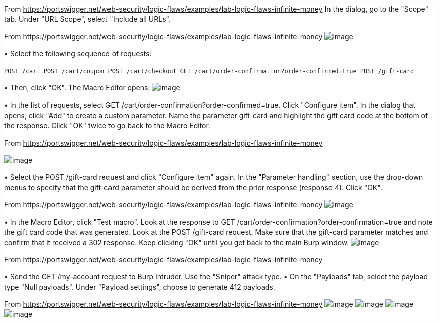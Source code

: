 From <https://portswigger.net/web-security/logic-flaws/examples/lab-logic-flaws-infinite-money> 
In the dialog, go to the "Scope" tab. Under "URL Scope", select "Include all URLs". 

From <https://portswigger.net/web-security/logic-flaws/examples/lab-logic-flaws-infinite-money> 
![image](https://github.com/VietTheBarbarian/Manual-Application-Testing/assets/56415307/036a8171-45ce-457a-aa61-ccb10f3ec98a)



• Select the following sequence of requests: 
```
POST /cart POST /cart/coupon POST /cart/checkout GET /cart/order-confirmation?order-confirmed=true POST /gift-card
``` 

• Then, click "OK". The Macro Editor opens. 
![image](https://github.com/VietTheBarbarian/Manual-Application-Testing/assets/56415307/f9a2b024-1247-4ca4-9d1d-9fc2b701e09d)

• In the list of requests, select GET /cart/order-confirmation?order-confirmed=true. Click "Configure item". In the dialog that opens, click "Add" to create a custom parameter. Name the parameter gift-card and highlight the gift card code at the bottom of the response. Click "OK" twice to go back to the Macro Editor. 

From <https://portswigger.net/web-security/logic-flaws/examples/lab-logic-flaws-infinite-money> 

![image](https://github.com/VietTheBarbarian/Manual-Application-Testing/assets/56415307/97a696de-f520-44be-9808-155898858786)


• Select the POST /gift-card request and click "Configure item" again. In the "Parameter handling" section, use the drop-down menus to specify that the gift-card parameter should be derived from the prior response (response 4). Click "OK". 

From <https://portswigger.net/web-security/logic-flaws/examples/lab-logic-flaws-infinite-money> 
![image](https://github.com/VietTheBarbarian/Manual-Application-Testing/assets/56415307/7d42739c-5097-4d96-9ec9-bf8710e8028c)



• In the Macro Editor, click "Test macro". Look at the response to GET /cart/order-confirmation?order-confirmation=true and note the gift card code that was generated. Look at the POST /gift-card request. Make sure that the gift-card parameter matches and confirm that it received a 302 response. Keep clicking "OK" until you get back to the main Burp window. 
![image](https://github.com/VietTheBarbarian/Manual-Application-Testing/assets/56415307/24d7d80d-1fa2-4a94-a09d-0d4fae99b8e3)

From <https://portswigger.net/web-security/logic-flaws/examples/lab-logic-flaws-infinite-money> 

• Send the GET /my-account request to Burp Intruder. Use the "Sniper" attack type. 
• On the "Payloads" tab, select the payload type "Null payloads". Under "Payload settings", choose to generate 412 payloads. 

From <https://portswigger.net/web-security/logic-flaws/examples/lab-logic-flaws-infinite-money> 
![image](https://github.com/VietTheBarbarian/Manual-Application-Testing/assets/56415307/546e05e2-fafd-4f9d-a301-a08babfe0c33)
![image](https://github.com/VietTheBarbarian/Manual-Application-Testing/assets/56415307/11cfedb5-c18a-4781-8041-eccd1ecbcc4d)
![image](https://github.com/VietTheBarbarian/Manual-Application-Testing/assets/56415307/90b1368e-e687-42c7-833e-0b43d181e7e8)
![image](https://github.com/VietTheBarbarian/Manual-Application-Testing/assets/56415307/6b8a41fe-116b-4f6b-be9c-359c4c842e04)
